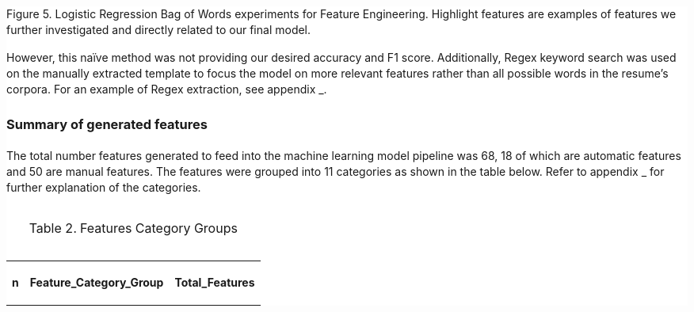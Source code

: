 <p class="caption">

Figure 5. Logistic Regression Bag of Words experiments for Feature
Engineering. Highlight features are examples of features we further
investigated and directly related to our final model.

</p>

</div>

However, this naïve method was not providing our desired accuracy and F1
score. Additionally, Regex keyword search was used on the manually
extracted template to focus the model on more relevant features rather
than all possible words in the resume’s corpora. For an example of Regex
extraction, see appendix \_.

### Summary of generated features

The total number features generated to feed into the machine learning
model pipeline was 68, 18 of which are automatic features and 50 are
manual features. The features were grouped into 11 categories as shown
in the table below. Refer to appendix \_ for further explanation of the
categories.

<table class="table" style="font-size: 14px; width: auto !important; margin-left: auto; margin-right: auto;">

<caption style="font-size: initial !important;">

Table 2. Features Category Groups

</caption>

<thead>

<tr>

<th style="text-align:left;">

n

</th>

<th style="text-align:left;">

Feature\_Category\_Group

</th>

<th style="text-align:right;">

Total\_Features

</th>

</tr>

</thead>

<tbody>

<tr>

